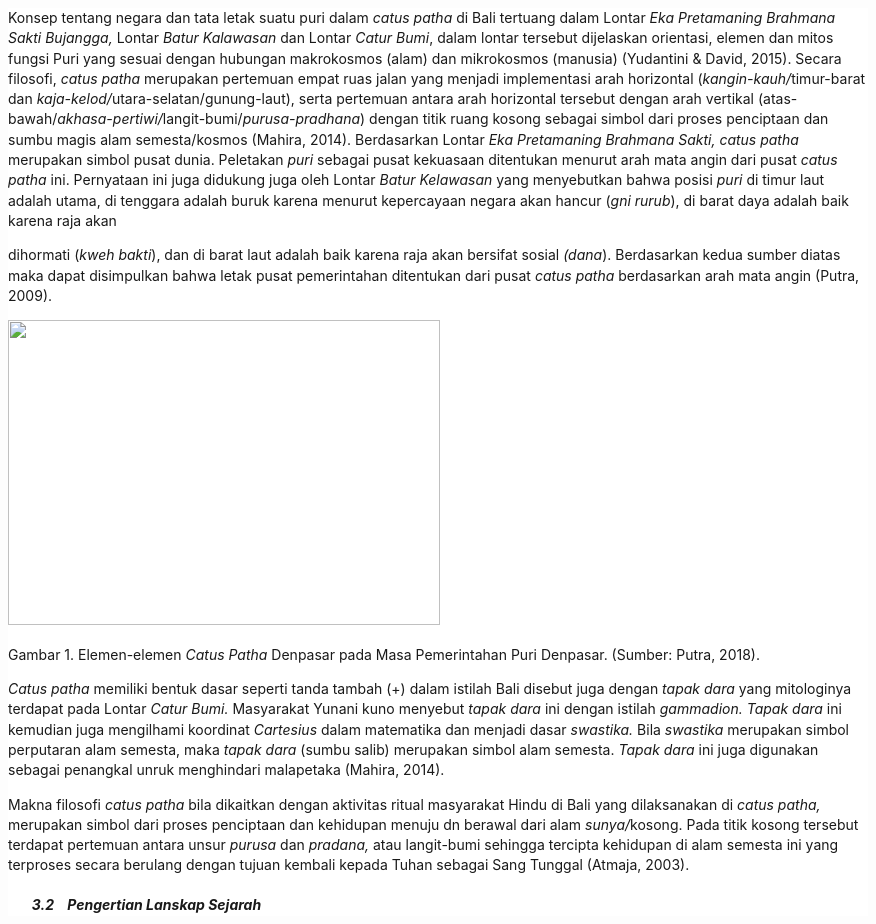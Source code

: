 <p><span class="font1">Konsep tentang negara dan tata letak suatu puri dalam </span><span class="font1" style="font-style:italic;">catus patha</span><span class="font1"> di Bali tertuang dalam Lontar </span><span class="font1" style="font-style:italic;">Eka Pretamaning Brahmana Sakti Bujangga,</span><span class="font1"> Lontar </span><span class="font1" style="font-style:italic;">Batur Kalawasan</span><span class="font1"> dan Lontar </span><span class="font1" style="font-style:italic;">Catur Bumi</span><span class="font1">, dalam lontar tersebut dijelaskan orientasi, elemen dan mitos fungsi Puri yang sesuai dengan hubungan makrokosmos (alam) dan mikrokosmos (manusia) (Yudantini &amp;&nbsp;David, 2015). Secara filosofi, </span><span class="font1" style="font-style:italic;">catus patha</span><span class="font1"> merupakan pertemuan empat ruas jalan yang menjadi implementasi arah horizontal (</span><span class="font1" style="font-style:italic;">kangin-kauh/</span><span class="font1">timur-barat dan </span><span class="font1" style="font-style:italic;">kaja-kelod/</span><span class="font1">utara-selatan/gunung-laut), serta pertemuan antara arah horizontal tersebut dengan arah vertikal (atas-bawah/</span><span class="font1" style="font-style:italic;">akhasa-pertiwi/</span><span class="font1">langit-bumi/</span><span class="font1" style="font-style:italic;">purusa-pradhana</span><span class="font1">) dengan titik ruang kosong sebagai simbol dari proses penciptaan dan sumbu magis alam semesta/kosmos (Mahira, 2014). Berdasarkan Lontar </span><span class="font1" style="font-style:italic;">Eka Pretamaning Brahmana Sakti, catus patha</span><span class="font1"> merupakan simbol pusat dunia. Peletakan </span><span class="font1" style="font-style:italic;">puri</span><span class="font1"> sebagai pusat kekuasaan ditentukan menurut arah mata angin dari pusat </span><span class="font1" style="font-style:italic;">catus patha</span><span class="font1"> ini. Pernyataan ini juga didukung juga oleh Lontar </span><span class="font1" style="font-style:italic;">Batur Kelawasan</span><span class="font1"> yang menyebutkan bahwa posisi </span><span class="font1" style="font-style:italic;">puri</span><span class="font1"> di timur laut adalah utama, di tenggara adalah buruk karena menurut kepercayaan negara akan hancur (</span><span class="font1" style="font-style:italic;">gni rurub</span><span class="font1">), di barat daya adalah baik karena raja akan</span></p>
<p><span class="font1">dihormati (</span><span class="font1" style="font-style:italic;">kweh bakti</span><span class="font1">), dan di barat laut adalah baik karena raja akan bersifat sosial </span><span class="font1" style="font-style:italic;">(dana</span><span class="font1">). Berdasarkan kedua sumber diatas maka dapat disimpulkan bahwa letak pusat pemerintahan ditentukan dari pusat </span><span class="font1" style="font-style:italic;">catus patha</span><span class="font1"> berdasarkan arah mata angin (Putra, 2009).</span></p><img src="https://jurnal.harianregional.com/media/54159-1.jpg" alt="" style="width:324pt;height:229pt;">
<p><span class="font1">Gambar 1. Elemen-elemen </span><span class="font1" style="font-style:italic;">Catus Patha</span><span class="font1"> Denpasar pada Masa Pemerintahan Puri Denpasar. (Sumber: Putra, 2018).</span></p>
<p><span class="font1" style="font-style:italic;">Catus patha</span><span class="font1"> memiliki bentuk dasar seperti tanda tambah (+) dalam istilah Bali disebut juga dengan </span><span class="font1" style="font-style:italic;">tapak dara</span><span class="font1"> yang mitologinya terdapat pada Lontar </span><span class="font1" style="font-style:italic;">Catur Bumi.</span><span class="font1"> Masyarakat Yunani kuno menyebut </span><span class="font1" style="font-style:italic;">tapak dara</span><span class="font1"> ini dengan istilah </span><span class="font1" style="font-style:italic;">gammadion. Tapak dara</span><span class="font1"> ini kemudian juga mengilhami koordinat </span><span class="font1" style="font-style:italic;">Cartesius</span><span class="font1"> dalam matematika dan menjadi dasar </span><span class="font1" style="font-style:italic;">swastika.</span><span class="font1"> Bila </span><span class="font1" style="font-style:italic;">swastika</span><span class="font1"> merupakan simbol perputaran alam semesta, maka </span><span class="font1" style="font-style:italic;">tapak dara</span><span class="font1"> (sumbu salib) merupakan simbol alam semesta. </span><span class="font1" style="font-style:italic;">Tapak dara</span><span class="font1"> ini juga digunakan sebagai penangkal unruk menghindari malapetaka (Mahira, 2014).</span></p>
<p><span class="font1">Makna filosofi </span><span class="font1" style="font-style:italic;">catus patha</span><span class="font1"> bila dikaitkan dengan aktivitas ritual masyarakat Hindu di Bali yang dilaksanakan di </span><span class="font1" style="font-style:italic;">catus patha,</span><span class="font1"> merupakan simbol dari proses penciptaan dan kehidupan menuju dn berawal dari alam </span><span class="font1" style="font-style:italic;">sunya/</span><span class="font1">kosong. Pada titik kosong tersebut terdapat pertemuan antara unsur </span><span class="font1" style="font-style:italic;">purusa</span><span class="font1"> dan </span><span class="font1" style="font-style:italic;">pradana, </span><span class="font1">atau langit-bumi sehingga tercipta kehidupan di alam semesta ini yang terproses secara berulang dengan tujuan kembali kepada Tuhan sebagai Sang Tunggal (Atmaja, 2003).</span></p>
<ul style="list-style:none;"><li>
<h4><a name="bookmark8"></a><span class="font1" style="font-weight:bold;font-style:italic;"><a name="bookmark9"></a>3.2 &nbsp;&nbsp;&nbsp;Pengertian Lanskap Sejarah</span></h4></li></ul>